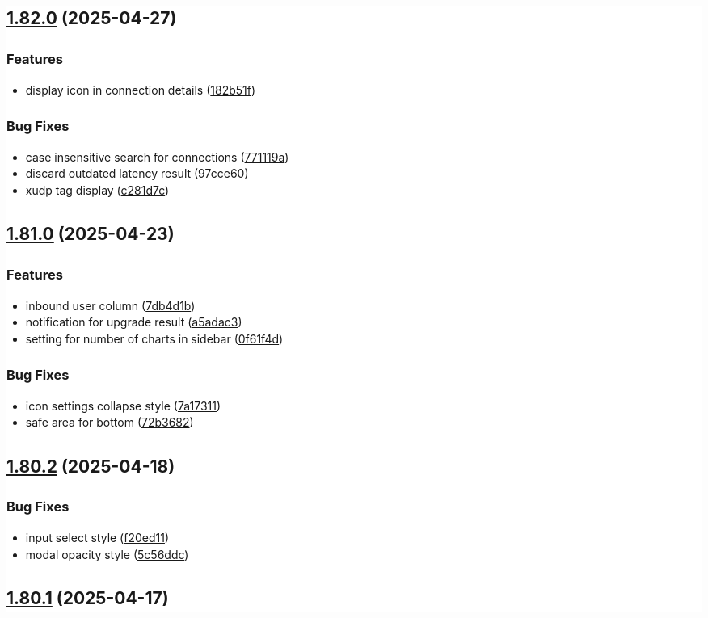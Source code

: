 ## [1.82.0](https://github.com/Zephyruso/zashboard/compare/v1.81.0...v1.82.0) (2025-04-27)


### Features

* display icon in connection details ([182b51f](https://github.com/Zephyruso/zashboard/commit/182b51f1266ae945d058795d1a8a5aa52336aba7))


### Bug Fixes

* case insensitive search for connections ([771119a](https://github.com/Zephyruso/zashboard/commit/771119a9fde71b97dccd7f096a75592201b1169e))
* discard outdated latency result ([97cce60](https://github.com/Zephyruso/zashboard/commit/97cce608067b038db05f7c418b9410b29f160d99))
* xudp tag display ([c281d7c](https://github.com/Zephyruso/zashboard/commit/c281d7c6736c01f90b31a56bd3cf0ced66bc8452))

## [1.81.0](https://github.com/Zephyruso/zashboard/compare/v1.80.2...v1.81.0) (2025-04-23)


### Features

* inbound user column ([7db4d1b](https://github.com/Zephyruso/zashboard/commit/7db4d1bbdd23c043e5b8cd9f503a96239053667e))
* notification for upgrade result ([a5adac3](https://github.com/Zephyruso/zashboard/commit/a5adac3be271598db4baf85f39f4dc98855650c8))
* setting for number of charts in sidebar ([0f61f4d](https://github.com/Zephyruso/zashboard/commit/0f61f4da39a57600cd978a40bd1462810120395e))


### Bug Fixes

* icon settings collapse style ([7a17311](https://github.com/Zephyruso/zashboard/commit/7a173114da06fe31a7df25a0c1049c308b7b19c7))
* safe area for bottom ([72b3682](https://github.com/Zephyruso/zashboard/commit/72b36821e32675850796564f2f23994fcf03cef4))

## [1.80.2](https://github.com/Zephyruso/zashboard/compare/v1.80.1...v1.80.2) (2025-04-18)


### Bug Fixes

* input select style ([f20ed11](https://github.com/Zephyruso/zashboard/commit/f20ed1186c2ce63f670bc0e42cff7d78751b063e))
* modal opacity style ([5c56ddc](https://github.com/Zephyruso/zashboard/commit/5c56ddc7f9184871deacdfa29814ca8bb94b04cc))

## [1.80.1](https://github.com/Zephyruso/zashboard/compare/v1.80.0...v1.80.1) (2025-04-17)
